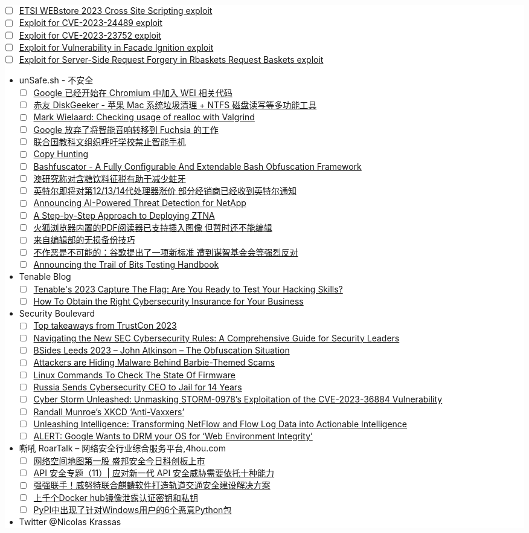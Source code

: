   - [ ] [ETSI WEBstore 2023 Cross Site Scripting exploit](https://sploitus.com/exploit?id=PACKETSTORM:173756&utm_source=rss&utm_medium=rss)
  - [ ] [Exploit for CVE-2023-24489 exploit](https://sploitus.com/exploit?id=052EDA96-4AE8-5640-815D-55F188451971&utm_source=rss&utm_medium=rss)
  - [ ] [Exploit for CVE-2023-23752 exploit](https://sploitus.com/exploit?id=FD9BD068-E62B-5E6D-B61B-EF955E9ED346&utm_source=rss&utm_medium=rss)
  - [ ] [Exploit for Vulnerability in Facade Ignition exploit](https://sploitus.com/exploit?id=4A21781C-BAC4-5A28-A75F-DFA93D7D4D9D&utm_source=rss&utm_medium=rss)
  - [ ] [Exploit for Server-Side Request Forgery in Rbaskets Request Baskets exploit](https://sploitus.com/exploit?id=EBE08262-CD13-567F-9855-BA4C5312C48D&utm_source=rss&utm_medium=rss)
- unSafe.sh - 不安全
  - [ ] [Google 已经开始在 Chromium 中加入 WEI 相关代码](https://buaq.net/go-173007.html)
  - [ ] [赤友 DiskGeeker - 苹果 Mac 系统垃圾清理 + NTFS 磁盘读写等多功能工具](https://buaq.net/go-173005.html)
  - [ ] [Mark Wielaard: Checking usage of realloc with Valgrind](https://buaq.net/go-172995.html)
  - [ ] [Google 放弃了将智能音响转移到 Fuchsia 的工作](https://buaq.net/go-173008.html)
  - [ ] [联合国教科文组织呼吁学校禁止智能手机](https://buaq.net/go-173009.html)
  - [ ] [Copy Hunting](https://buaq.net/go-172996.html)
  - [ ] [Bashfuscator - A Fully Configurable And Extendable Bash Obfuscation Framework](https://buaq.net/go-172999.html)
  - [ ] [澳研究称对含糖饮料征税有助于减少蛀牙](https://buaq.net/go-173010.html)
  - [ ] [英特尔即将对第12/13/14代处理器涨价 部分经销商已经收到英特尔通知](https://buaq.net/go-172991.html)
  - [ ] [Announcing AI-Powered Threat Detection for NetApp](https://buaq.net/go-172998.html)
  - [ ] [A Step-by-Step Approach to Deploying ZTNA](https://buaq.net/go-172997.html)
  - [ ] [火狐浏览器内置的PDF阅读器已支持插入图像 但暂时还不能编辑](https://buaq.net/go-172992.html)
  - [ ] [来自编辑部的无损备份技巧](https://buaq.net/go-172994.html)
  - [ ] [不作恶是不可能的：谷歌提出了一项新标准 遭到谋智基金会等强烈反对](https://buaq.net/go-172993.html)
  - [ ] [Announcing the Trail of Bits Testing Handbook](https://buaq.net/go-172987.html)
- Tenable Blog
  - [ ] [Tenable's 2023 Capture The Flag: Are You Ready to Test Your Hacking Skills?](https://www.tenable.com/blog/tenables-2023-capture-the-flag-are-you-ready-to-test-your-hacking-skills)
  - [ ] [How To Obtain the Right Cybersecurity Insurance for Your Business](https://www.tenable.com/blog/how-to-obtain-the-right-cybersecurity-insurance-for-your-business)
- Security Boulevard
  - [ ] [Top takeaways from TrustCon 2023](https://securityboulevard.com/2023/07/top-takeaways-from-trustcon-2023/)
  - [ ] [Navigating the New SEC Cybersecurity Rules: A Comprehensive Guide for Security Leaders](https://securityboulevard.com/2023/07/navigating-the-new-sec-cybersecurity-rules-a-comprehensive-guide-for-security-leaders/)
  - [ ] [BSides Leeds 2023 – John Atkinson – The Obfuscation Situation](https://securityboulevard.com/2023/07/bsides-leeds-2023-john-atkinson-the-obfuscation-situation/)
  - [ ] [Attackers are Hiding Malware Behind Barbie-Themed Scams](https://securityboulevard.com/2023/07/attackers-are-hiding-malware-behind-barbie-themed-scams/)
  - [ ] [Linux Commands To Check The State Of Firmware](https://securityboulevard.com/2023/07/linux-commands-to-check-the-state-of-firmware/)
  - [ ] [Russia Sends Cybersecurity CEO to Jail for 14 Years](https://securityboulevard.com/2023/07/russia-sends-cybersecurity-ceo-to-jail-for-14-years/)
  - [ ] [Cyber Storm Unleashed: Unmasking STORM-0978’s Exploitation of the CVE-2023-36884 Vulnerability](https://securityboulevard.com/2023/07/cyber-storm-unleashed-unmasking-storm-0978s-exploitation-of-the-cve-2023-36884-vulnerability/)
  - [ ] [Randall Munroe’s XKCD ‘Anti-Vaxxers’](https://securityboulevard.com/2023/07/randall-munroes-xkcd-anti-vaxxers/)
  - [ ] [Unleashing Intelligence: Transforming NetFlow and Flow Log Data into Actionable Intelligence](https://securityboulevard.com/2023/07/unleashing-intelligence-transforming-netflow-and-flow-log-data-into-actionable-intelligence/)
  - [ ] [ALERT: Google Wants to DRM your OS for ‘Web Environment Integrity’](https://securityboulevard.com/2023/07/google-wei-drm-adtech-richixbw/)
- 嘶吼 RoarTalk – 网络安全行业综合服务平台,4hou.com
  - [ ] [网络空间地图第一股 盛邦安全今日科创板上市](https://www.4hou.com/posts/L1Wr)
  - [ ] [API 安全专题（11）| 应对新一代 API 安全威胁需要依托十种能力](https://www.4hou.com/posts/K79x)
  - [ ] [强强联手！威努特联合麒麟软件打造轨道交通安全建设解决方案](https://www.4hou.com/posts/GXWJ)
  - [ ] [上千个Docker hub镜像泄露认证密钥和私钥](https://www.4hou.com/posts/BXOQ)
  - [ ] [PyPI中出现了针对Windows用户的6个恶意Python包](https://www.4hou.com/posts/vxR8)
- Twitter @Nicolas Krassas